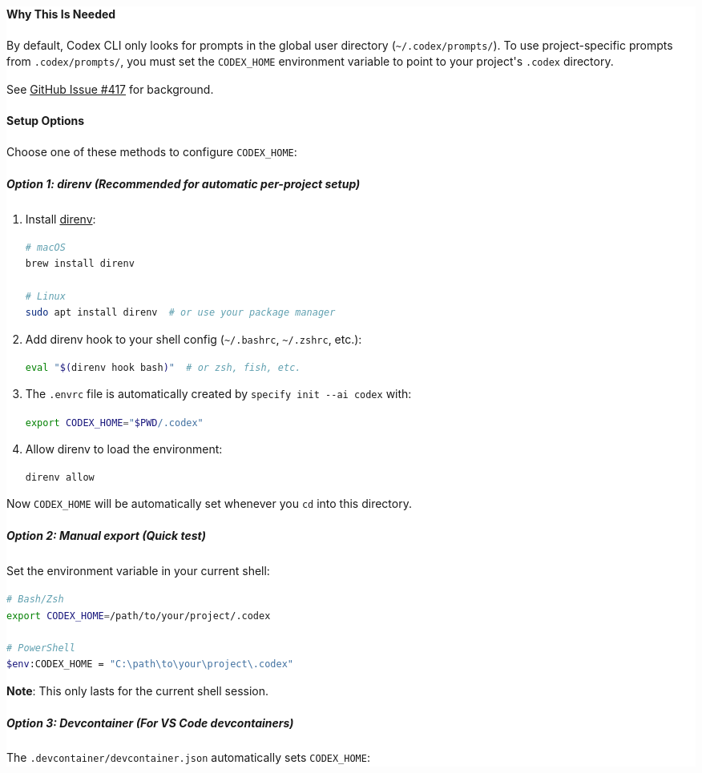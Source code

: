#### Why This Is Needed

By default, Codex CLI only looks for prompts in the global user directory (`~/.codex/prompts/`). To use project-specific prompts from `.codex/prompts/`, you must set the `CODEX_HOME` environment variable to point to your project's `.codex` directory.

See [GitHub Issue #417](https://github.com/github/spec-kit/issues/417) for background.

#### Setup Options

Choose one of these methods to configure `CODEX_HOME`:

##### Option 1: direnv (Recommended for automatic per-project setup)

1. Install [direnv](https://direnv.net/):
   ```bash
   # macOS
   brew install direnv

   # Linux
   sudo apt install direnv  # or use your package manager
   ```

2. Add direnv hook to your shell config (`~/.bashrc`, `~/.zshrc`, etc.):
   ```bash
   eval "$(direnv hook bash)"  # or zsh, fish, etc.
   ```

3. The `.envrc` file is automatically created by `specify init --ai codex` with:
   ```bash
   export CODEX_HOME="$PWD/.codex"
   ```

4. Allow direnv to load the environment:
   ```bash
   direnv allow
   ```

Now `CODEX_HOME` will be automatically set whenever you `cd` into this directory.

##### Option 2: Manual export (Quick test)

Set the environment variable in your current shell:

```bash
# Bash/Zsh
export CODEX_HOME=/path/to/your/project/.codex

# PowerShell
$env:CODEX_HOME = "C:\path\to\your\project\.codex"
```

**Note**: This only lasts for the current shell session.

##### Option 3: Devcontainer (For VS Code devcontainers)

The `.devcontainer/devcontainer.json` automatically sets `CODEX_HOME`:
